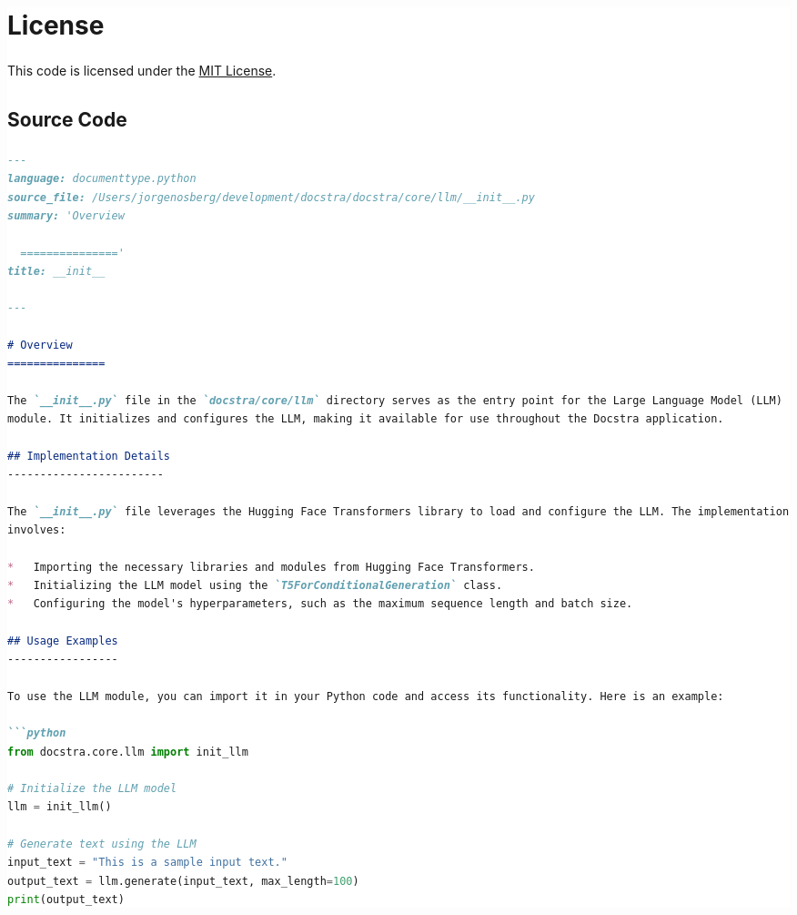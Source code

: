 # License

This code is licensed under the [MIT License](https://opensource.org/licenses/MIT).


## Source Code

```documenttype.markdown
---
language: documenttype.python
source_file: /Users/jorgenosberg/development/docstra/docstra/core/llm/__init__.py
summary: 'Overview

  ==============='
title: __init__

---

# Overview
===============

The `__init__.py` file in the `docstra/core/llm` directory serves as the entry point for the Large Language Model (LLM) module. It initializes and configures the LLM, making it available for use throughout the Docstra application.

## Implementation Details
------------------------

The `__init__.py` file leverages the Hugging Face Transformers library to load and configure the LLM. The implementation involves:

*   Importing the necessary libraries and modules from Hugging Face Transformers.
*   Initializing the LLM model using the `T5ForConditionalGeneration` class.
*   Configuring the model's hyperparameters, such as the maximum sequence length and batch size.

## Usage Examples
-----------------

To use the LLM module, you can import it in your Python code and access its functionality. Here is an example:

```python
from docstra.core.llm import init_llm

# Initialize the LLM model
llm = init_llm()

# Generate text using the LLM
input_text = "This is a sample input text."
output_text = llm.generate(input_text, max_length=100)
print(output_text)
```
